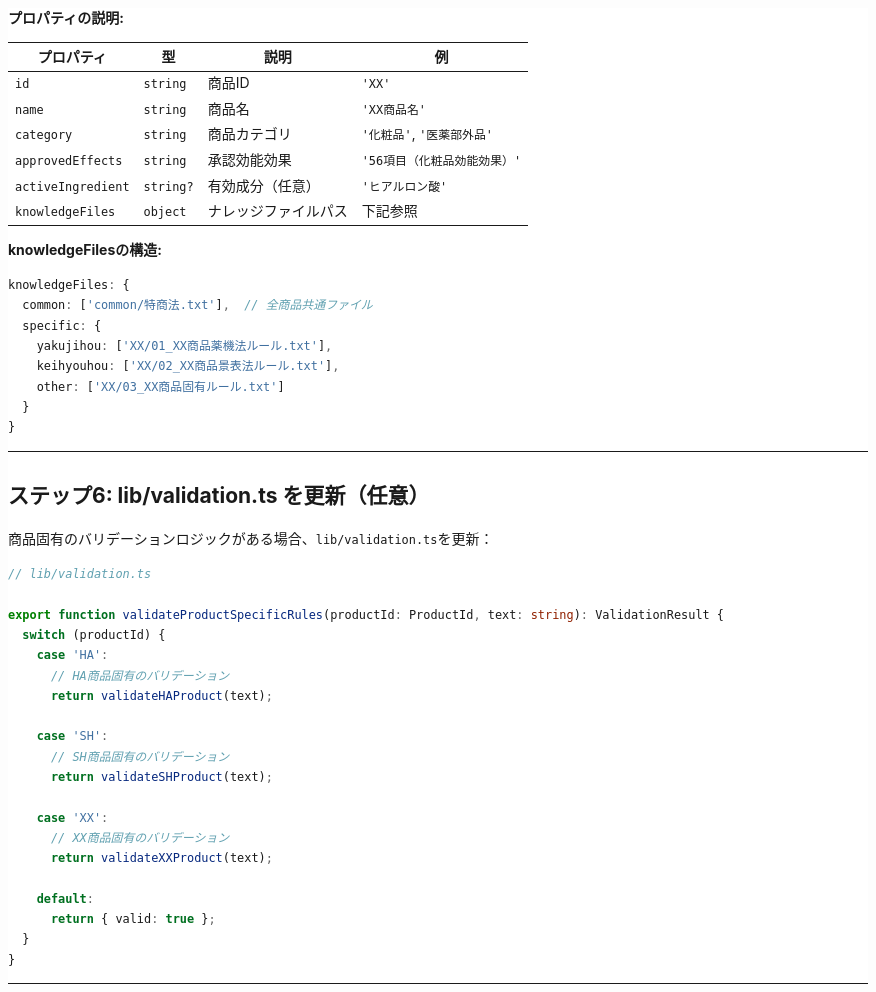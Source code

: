 **プロパティの説明:**

| プロパティ | 型 | 説明 | 例 |
|-----------|---|------|-----|
| `id` | `string` | 商品ID | `'XX'` |
| `name` | `string` | 商品名 | `'XX商品名'` |
| `category` | `string` | 商品カテゴリ | `'化粧品'`, `'医薬部外品'` |
| `approvedEffects` | `string` | 承認効能効果 | `'56項目（化粧品効能効果）'` |
| `activeIngredient` | `string?` | 有効成分（任意） | `'ヒアルロン酸'` |
| `knowledgeFiles` | `object` | ナレッジファイルパス | 下記参照 |

**knowledgeFilesの構造:**

```typescript
knowledgeFiles: {
  common: ['common/特商法.txt'],  // 全商品共通ファイル
  specific: {
    yakujihou: ['XX/01_XX商品薬機法ルール.txt'],
    keihyouhou: ['XX/02_XX商品景表法ルール.txt'],
    other: ['XX/03_XX商品固有ルール.txt']
  }
}
```

---

## ステップ6: lib/validation.ts を更新（任意）

商品固有のバリデーションロジックがある場合、`lib/validation.ts`を更新：

```typescript
// lib/validation.ts

export function validateProductSpecificRules(productId: ProductId, text: string): ValidationResult {
  switch (productId) {
    case 'HA':
      // HA商品固有のバリデーション
      return validateHAProduct(text);

    case 'SH':
      // SH商品固有のバリデーション
      return validateSHProduct(text);

    case 'XX':
      // XX商品固有のバリデーション
      return validateXXProduct(text);

    default:
      return { valid: true };
  }
}
```

---